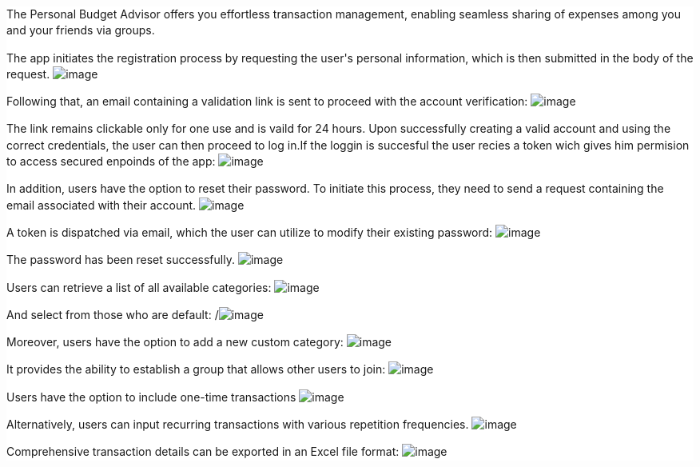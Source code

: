 The Personal Budget Advisor offers you effortless transaction management, enabling seamless sharing of expenses among you and your friends via groups.

The app initiates the registration process by requesting the user's personal information, which is then submitted in the body of the request.
<img width="481" alt="image" src="https://github.com/vladradu21/2023-Nagarro-summer-internship/assets/117584846/7cd94b0c-5b48-4982-94fc-83bce5a67620">

Following that, an email containing a validation link is sent to proceed with the account verification:
<img width="719" alt="image" src="https://github.com/vladradu21/2023-Nagarro-summer-internship/assets/117584846/8aab7c95-63fd-4bd5-aa90-efafa065784c">

The link remains clickable only for one use and is vaild for 24 hours. Upon successfully creating a valid account and using the correct credentials, the user can then proceed to log in.If the loggin is succesful the user recies a token wich gives him permision to access secured enpoinds of the app:
<img width="554" alt="image" src="https://github.com/vladradu21/2023-Nagarro-summer-internship/assets/117584846/766ada53-4a54-4a10-9892-abffd9d4a403">

In addition, users have the option to reset their password. To initiate this process, they need to send a request containing the email associated with their account.
<img width="517" alt="image" src="https://github.com/vladradu21/2023-Nagarro-summer-internship/assets/117584846/fe4228d0-d9a6-4e2c-b544-7c7ebb82d1fa">

A token is dispatched via email, which the user can utilize to modify their existing password:
<img width="619" alt="image" src="https://github.com/vladradu21/2023-Nagarro-summer-internship/assets/117584846/1b2e04f8-9cfb-4534-85ba-490f6d865498">

The password has been reset successfully.
<img width="480" alt="image" src="https://github.com/vladradu21/2023-Nagarro-summer-internship/assets/117584846/cbd490b3-1262-4c22-8ce6-67861560ab06">

Users can retrieve a list of all available categories:
<img width="474" alt="image" src="https://github.com/vladradu21/2023-Nagarro-summer-internship/assets/117584846/fbd284d5-cbf1-4d4a-a140-cd782abcd1f4">

And select from those who are default:
/<img width="480" alt="image" src="https://github.com/vladradu21/2023-Nagarro-summer-internship/assets/117584846/dd21cdfb-7a96-4650-aed7-25fcee7a38c1">

Moreover, users have the option to add a new custom category:
<img width="452" alt="image" src="https://github.com/vladradu21/2023-Nagarro-summer-internship/assets/117584846/475bd241-c64b-4c9f-8d0b-2c374dc07d44">

It provides the ability to establish a group that allows other users to join:
<img width="449" alt="image" src="https://github.com/vladradu21/2023-Nagarro-summer-internship/assets/117584846/0236cd17-2bfb-4389-895b-578aa2193e54">

Users have the option to include one-time transactions
<img width="461" alt="image" src="https://github.com/vladradu21/2023-Nagarro-summer-internship/assets/117584846/c7c45034-a676-447c-8dda-be1c1846ebbb">

Alternatively, users can input recurring transactions with various repetition frequencies.
<img width="447" alt="image" src="https://github.com/vladradu21/2023-Nagarro-summer-internship/assets/117584846/e882e9d7-7226-4fc3-9f5c-4f6471ea1832">

Comprehensive transaction details can be exported in an Excel file format:
<img width="789" alt="image" src="https://github.com/vladradu21/2023-Nagarro-summer-internship/assets/117584846/33139754-682a-48f9-bca8-eafd9f308481">
